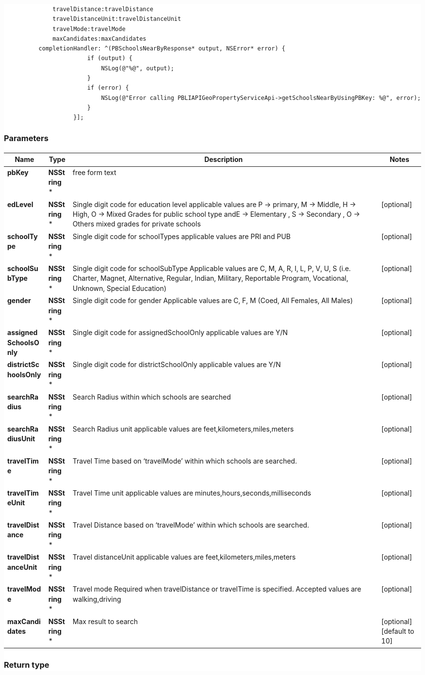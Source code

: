 ```objc
              travelDistance:travelDistance
              travelDistanceUnit:travelDistanceUnit
              travelMode:travelMode
              maxCandidates:maxCandidates
          completionHandler: ^(PBSchoolsNearByResponse* output, NSError* error) {
                        if (output) {
                            NSLog(@"%@", output);
                        }
                        if (error) {
                            NSLog(@"Error calling PBLIAPIGeoPropertyServiceApi->getSchoolsNearByUsingPBKey: %@", error);
                        }
                    }];
```

### Parameters

Name | Type | Description  | Notes
------------- | ------------- | ------------- | -------------
 **pbKey** | **NSString***| free form text | 
 **edLevel** | **NSString***| Single digit code for education level applicable values are P -&gt; primary, M -&gt; Middle, H -&gt; High, O -&gt; Mixed Grades for public school type andE -&gt; Elementary , S -&gt; Secondary , O -&gt; Others mixed grades for private schools  | [optional] 
 **schoolType** | **NSString***| Single digit code for schoolTypes applicable values are PRI and PUB | [optional] 
 **schoolSubType** | **NSString***| Single digit code for schoolSubType Applicable values are C, M, A, R, I, L, P, V, U, S (i.e. Charter, Magnet, Alternative, Regular, Indian, Military, Reportable Program, Vocational, Unknown, Special Education) | [optional] 
 **gender** | **NSString***| Single digit code for gender Applicable values are C, F, M (Coed, All Females, All Males) | [optional] 
 **assignedSchoolsOnly** | **NSString***| Single digit code for assignedSchoolOnly applicable values are  Y/N  | [optional] 
 **districtSchoolsOnly** | **NSString***| Single digit code for districtSchoolOnly applicable values are Y/N  | [optional] 
 **searchRadius** | **NSString***| Search Radius within which schools are searched | [optional] 
 **searchRadiusUnit** | **NSString***| Search Radius unit applicable values are feet,kilometers,miles,meters | [optional] 
 **travelTime** | **NSString***| Travel Time based on ‘travelMode’ within which schools are searched. | [optional] 
 **travelTimeUnit** | **NSString***| Travel Time unit applicable values are minutes,hours,seconds,milliseconds  | [optional] 
 **travelDistance** | **NSString***| Travel Distance based on ‘travelMode’ within which schools are searched. | [optional] 
 **travelDistanceUnit** | **NSString***| Travel distanceUnit applicable values are feet,kilometers,miles,meters | [optional] 
 **travelMode** | **NSString***| Travel mode Required when travelDistance or travelTime is specified. Accepted values are walking,driving | [optional] 
 **maxCandidates** | **NSString***| Max result to search  | [optional] [default to 10]

### Return type

